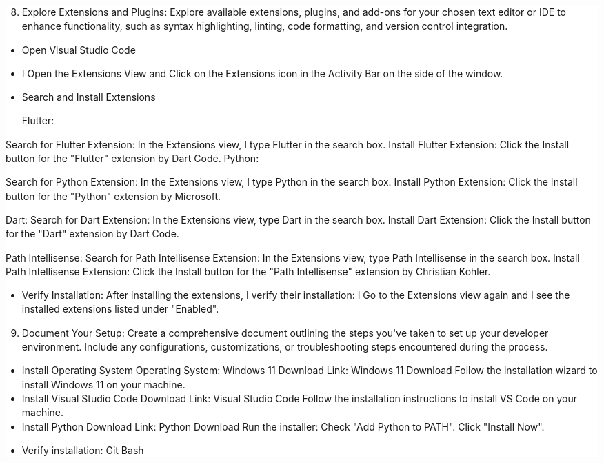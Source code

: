 8. Explore Extensions and Plugins:
   Explore available extensions, plugins, and add-ons for your chosen text editor or IDE to enhance functionality, such as syntax highlighting, linting, code formatting, and version control integration.
 
 * Open Visual Studio Code

 - I Open the Extensions View and Click on the Extensions icon in the Activity Bar on the side of the window.
 - Search and Install Extensions
   
   Flutter:
  
  Search for Flutter Extension:
  In the Extensions view, I type Flutter in the search box.
  Install Flutter Extension:
  Click the Install button for the "Flutter" extension by Dart Code.
  Python:

  Search for Python Extension:
  In the Extensions view, I type Python in the search box.
  Install Python Extension:
  Click the Install button for the "Python" extension by Microsoft.
  
  Dart:
 Search for Dart Extension:
  In the Extensions view, type Dart in the search box.
  Install Dart Extension:
 Click the Install button for the "Dart" extension by Dart Code.
 
 Path Intellisense:
 Search for Path Intellisense Extension:
 In the Extensions view, type Path Intellisense in the search box.
 Install Path Intellisense Extension:
 Click the Install button for the "Path Intellisense" extension by Christian Kohler.

 * Verify Installation:
  After installing the extensions, I verify their installation:
  I Go to the Extensions view again and  I see the installed extensions listed under "Enabled".


9. Document Your Setup:
    Create a comprehensive document outlining the steps you've taken to set up your developer environment. Include any configurations, customizations, or troubleshooting steps encountered during the process. 

 *  Install Operating System
  Operating System: Windows 11
  Download Link: Windows 11 Download
  Follow the installation wizard to install Windows 11 on your machine.
 * Install Visual Studio Code
  Download Link: Visual Studio Code
  Follow the installation instructions to install VS Code on your machine.
* Install Python
  Download Link: Python Download
 Run the installer:
 Check "Add Python to PATH".
  Click "Install Now".
 - Verify installation:
  Git Bash

